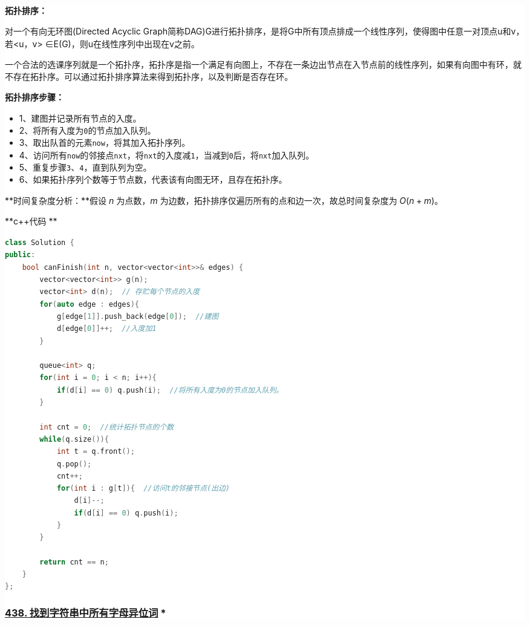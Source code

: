 

**拓扑排序：**  

对一个有向无环图(Directed Acyclic Graph简称DAG)G进行拓扑排序，是将G中所有顶点排成一个线性序列，使得图中任意一对顶点u和v，若<u，v> ∈E(G)，则u在线性序列中出现在v之前。

一个合法的选课序列就是一个拓扑序，拓扑序是指一个满足有向图上，不存在一条边出节点在入节点前的线性序列，如果有向图中有环，就不存在拓扑序。可以通过拓扑排序算法来得到拓扑序，以及判断是否存在环。

**拓扑排序步骤：** 

- 1、建图并记录所有节点的入度。
- 2、将所有入度为`0`的节点加入队列。
- 3、取出队首的元素`now`，将其加入拓扑序列。
- 4、访问所有`now`的邻接点`nxt`，将`nxt`的入度减`1`，当减到`0`后，将`nxt`加入队列。
- 5、重复步骤`3`、`4`，直到队列为空。 
- 6、如果拓扑序列个数等于节点数，代表该有向图无环，且存在拓扑序。

**时间复杂度分析：**假设 $n$ 为点数，$m$ 为边数，拓扑排序仅遍历所有的点和边一次，故总时间复杂度为 $O(n+m)$。

**c++代码 **

```c++
class Solution {
public:
    bool canFinish(int n, vector<vector<int>>& edges) {
        vector<vector<int>> g(n);
        vector<int> d(n);  // 存贮每个节点的入度
        for(auto edge : edges){
            g[edge[1]].push_back(edge[0]);  //建图
            d[edge[0]]++;  //入度加1
        }

        queue<int> q;
        for(int i = 0; i < n; i++){
            if(d[i] == 0) q.push(i);  //将所有入度为0的节点加入队列。
        }

        int cnt = 0;  //统计拓扑节点的个数
        while(q.size()){
            int t = q.front();
            q.pop();
            cnt++;
            for(int i : g[t]){  //访问t的邻接节点(出边)
                d[i]--;
                if(d[i] == 0) q.push(i);
            }
        }
        
        return cnt == n;
    }
};
```

### [438. 找到字符串中所有字母异位词](https://leetcode-cn.com/problems/find-all-anagrams-in-a-string/) * 
